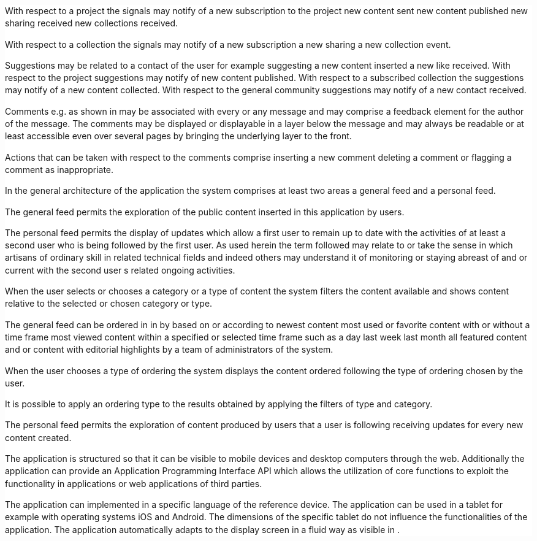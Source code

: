 With respect to a project the signals may notify of a new subscription to the project new content sent new content published new sharing received new collections received.

With respect to a collection the signals may notify of a new subscription a new sharing a new collection event.

Suggestions may be related to a contact of the user for example suggesting a new content inserted a new like received. With respect to the project suggestions may notify of new content published. With respect to a subscribed collection the suggestions may notify of a new content collected. With respect to the general community suggestions may notify of a new contact received.

Comments e.g. as shown in may be associated with every or any message and may comprise a feedback element for the author of the message. The comments may be displayed or displayable in a layer below the message and may always be readable or at least accessible even over several pages by bringing the underlying layer to the front.

Actions that can be taken with respect to the comments comprise inserting a new comment deleting a comment or flagging a comment as inappropriate.

In the general architecture of the application the system comprises at least two areas a general feed and a personal feed.

The general feed permits the exploration of the public content inserted in this application by users.

The personal feed permits the display of updates which allow a first user to remain up to date with the activities of at least a second user who is being followed by the first user. As used herein the term followed may relate to or take the sense in which artisans of ordinary skill in related technical fields and indeed others may understand it of monitoring or staying abreast of and or current with the second user s related ongoing activities.

When the user selects or chooses a category or a type of content the system filters the content available and shows content relative to the selected or chosen category or type.

The general feed can be ordered in in by based on or according to newest content most used or favorite content with or without a time frame most viewed content within a specified or selected time frame such as a day last week last month all featured content and or content with editorial highlights by a team of administrators of the system.

When the user chooses a type of ordering the system displays the content ordered following the type of ordering chosen by the user.

It is possible to apply an ordering type to the results obtained by applying the filters of type and category.

The personal feed permits the exploration of content produced by users that a user is following receiving updates for every new content created.

The application is structured so that it can be visible to mobile devices and desktop computers through the web. Additionally the application can provide an Application Programming Interface API which allows the utilization of core functions to exploit the functionality in applications or web applications of third parties.

The application can implemented in a specific language of the reference device. The application can be used in a tablet for example with operating systems iOS and Android. The dimensions of the specific tablet do not influence the functionalities of the application. The application automatically adapts to the display screen in a fluid way as visible in .
